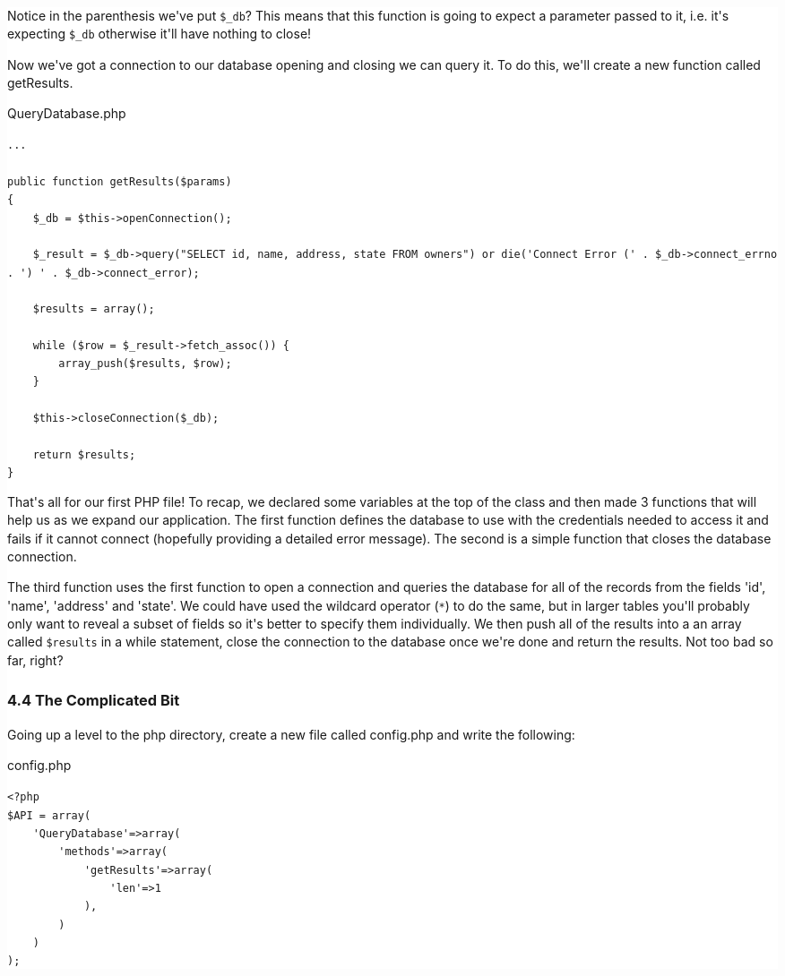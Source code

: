 Notice in the parenthesis we've put `$_db`? This means that this function is going to expect a parameter passed to it, i.e. it's expecting `$_db` otherwise it'll have nothing to close!

Now we've got a connection to our database opening and closing we can query it. To do this, we'll create a new function called getResults.

QueryDatabase.php

	...

	public function getResults($params)
	{
		$_db = $this->openConnection();

		$_result = $_db->query("SELECT id, name, address, state FROM owners") or die('Connect Error (' . $_db->connect_errno . ') ' . $_db->connect_error);

		$results = array();

		while ($row = $_result->fetch_assoc()) {
			array_push($results, $row);
		}

		$this->closeConnection($_db);

		return $results;
	}

That's all for our first PHP file! To recap, we declared some variables at the top of the class and then made 3 functions that will help us as we expand our application. The first function defines the database to use with the credentials needed to access it and fails if it cannot connect (hopefully providing a detailed error message). The second is a simple function that closes the database connection.

The third function uses the first function to open a connection and queries the database for all of the records from the fields 'id', 'name', 'address' and 'state'. We could have used the wildcard operator (`*`) to do the same, but in larger tables you'll probably only want to reveal a subset of fields so it's better to specify them individually. We then push all of the results into a an array called `$results` in a while statement, close the connection to the database once we're done and return the results. Not too bad so far, right?

### 4.4 The Complicated Bit
Going up a level to the php directory, create a new file called config.php and write the following:

config.php

	<?php
	$API = array(
	    'QueryDatabase'=>array(
	        'methods'=>array(
	            'getResults'=>array(
	                'len'=>1
	            ),
	        )
	    )
	);
